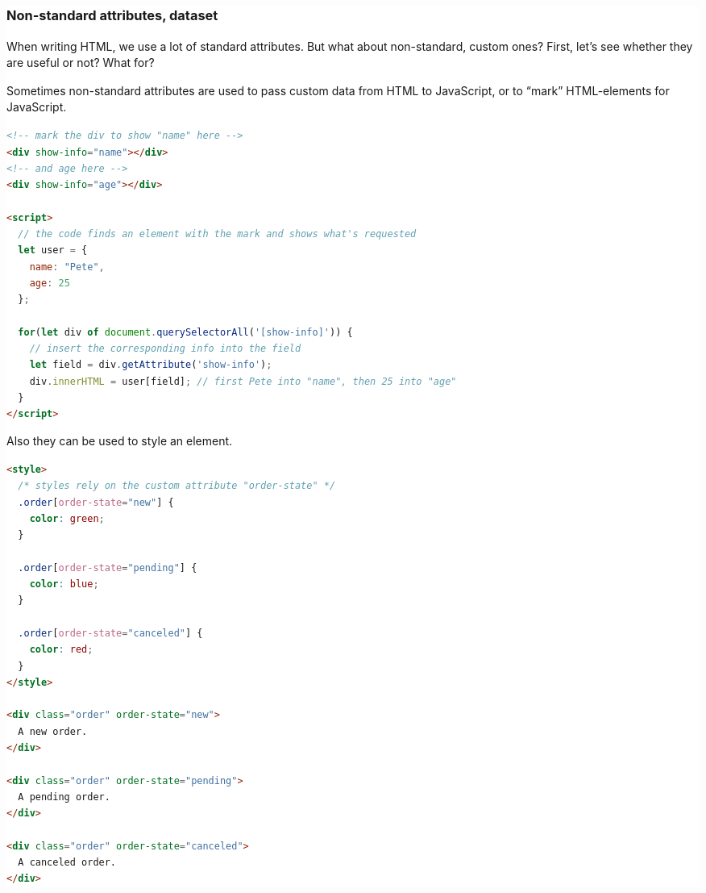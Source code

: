 ### Non-standard attributes, dataset

When writing HTML, we use a lot of standard attributes. But what about non-standard, custom ones? First, let’s see whether they are useful or not? What for? 

Sometimes non-standard attributes are used to pass custom data from HTML to JavaScript, or to “mark” HTML-elements for JavaScript.

```html
<!-- mark the div to show "name" here -->
<div show-info="name"></div>
<!-- and age here -->
<div show-info="age"></div>

<script>
  // the code finds an element with the mark and shows what's requested
  let user = {
    name: "Pete",
    age: 25
  };

  for(let div of document.querySelectorAll('[show-info]')) {
    // insert the corresponding info into the field
    let field = div.getAttribute('show-info');
    div.innerHTML = user[field]; // first Pete into "name", then 25 into "age"
  }
</script>
```

Also they can be used to style an element.

```html
<style>
  /* styles rely on the custom attribute "order-state" */
  .order[order-state="new"] {
    color: green;
  }

  .order[order-state="pending"] {
    color: blue;
  }

  .order[order-state="canceled"] {
    color: red;
  }
</style>

<div class="order" order-state="new">
  A new order.
</div>

<div class="order" order-state="pending">
  A pending order.
</div>

<div class="order" order-state="canceled">
  A canceled order.
</div>
```
